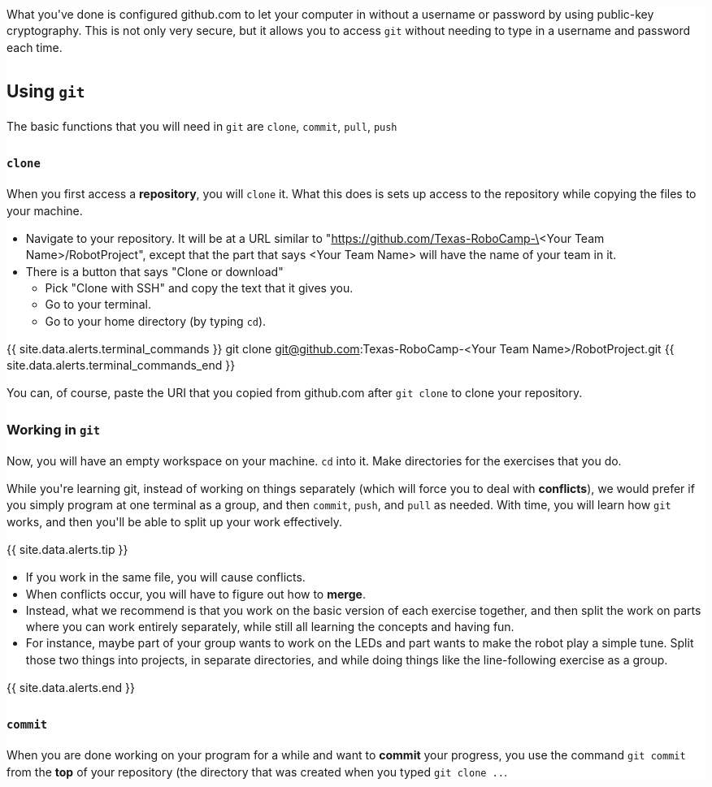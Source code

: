 What you've done is configured github.com to let your computer in without a username or password by using public-key cryptography. This is not only very secure, but it allows you to access `git` without needing to type in a username and password each time.

## Using `git`
The basic functions that you will need in `git` are `clone`, `commit`, `pull`, `push`

### `clone`

When you first access a <b>repository</b>, you will `clone` it. What this does is sets up access to the repository while copying the files to your machine.

- Navigate to your repository. It will be at a URL similar to "https://github.com/Texas-RoboCamp-\<Your Team Name\>/RobotProject", except that the part that says \<Your Team Name\> will have the name of your team in it.
- There is a button that says "Clone or download"
  - Pick "Clone with SSH" and copy the text that it gives you.
  - Go to your terminal.
  - Go to your home directory (by typing `cd`).


{{ site.data.alerts.terminal_commands }}
git clone git@github.com:Texas-RoboCamp-\<Your Team Name\>/RobotProject.git
{{ site.data.alerts.terminal_commands_end }}

You can, of course, paste the URI that you copied from github.com after `git clone` to clone your repository.

### Working in `git`

Now, you will have an empty workspace on your machine. `cd` into it. Make directories for the exercises that you do.

While you're learning git, instead of working on things separately (which will force you to deal with <b>conflicts</b>), we would prefer if you simply program at one terminal as a group, and then `commit`, `push`, and `pull` as needed. With time, you will learn how `git` works, and then you'll be able to split up your work effectively.

{{ site.data.alerts.tip }}
<ul>
<li>If you work in the same file, you will cause conflicts.</li>
<li>When conflicts occur, you will have to figure out how to <b>merge</b>.</li>
<li>Instead, what we recommend is that you work on the basic version of each exercise together, and then split the work on parts where you can work entirely separately, while still all learning the concepts and having fun.</li>
<li>For instance, maybe part of your group wants to work on the LEDs and part wants to make the robot play a simple tune. Split those two things into projects, in separate directories, and while doing things like the line-following exercise as a group.</li>
</ul>
{{ site.data.alerts.end }}

### `commit`

When you are done working on your program for a while and want to <b>commit</b> your progress, you use the command `git commit` from the <b>top</b> of your repository (the directory that was created when you typed `git clone ..`.
